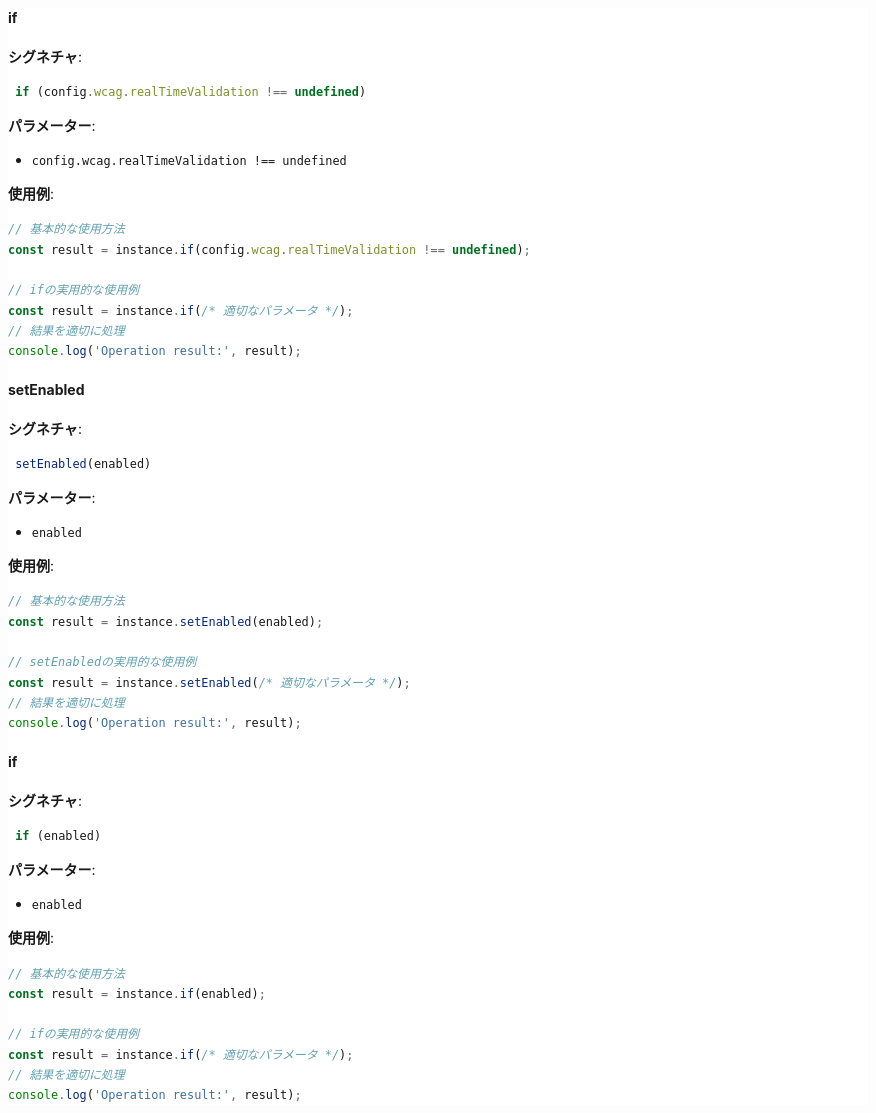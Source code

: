 #### if

**シグネチャ**:
```javascript
 if (config.wcag.realTimeValidation !== undefined)
```

**パラメーター**:
- `config.wcag.realTimeValidation !== undefined`

**使用例**:
```javascript
// 基本的な使用方法
const result = instance.if(config.wcag.realTimeValidation !== undefined);

// ifの実用的な使用例
const result = instance.if(/* 適切なパラメータ */);
// 結果を適切に処理
console.log('Operation result:', result);
```

#### setEnabled

**シグネチャ**:
```javascript
 setEnabled(enabled)
```

**パラメーター**:
- `enabled`

**使用例**:
```javascript
// 基本的な使用方法
const result = instance.setEnabled(enabled);

// setEnabledの実用的な使用例
const result = instance.setEnabled(/* 適切なパラメータ */);
// 結果を適切に処理
console.log('Operation result:', result);
```

#### if

**シグネチャ**:
```javascript
 if (enabled)
```

**パラメーター**:
- `enabled`

**使用例**:
```javascript
// 基本的な使用方法
const result = instance.if(enabled);

// ifの実用的な使用例
const result = instance.if(/* 適切なパラメータ */);
// 結果を適切に処理
console.log('Operation result:', result);
```
